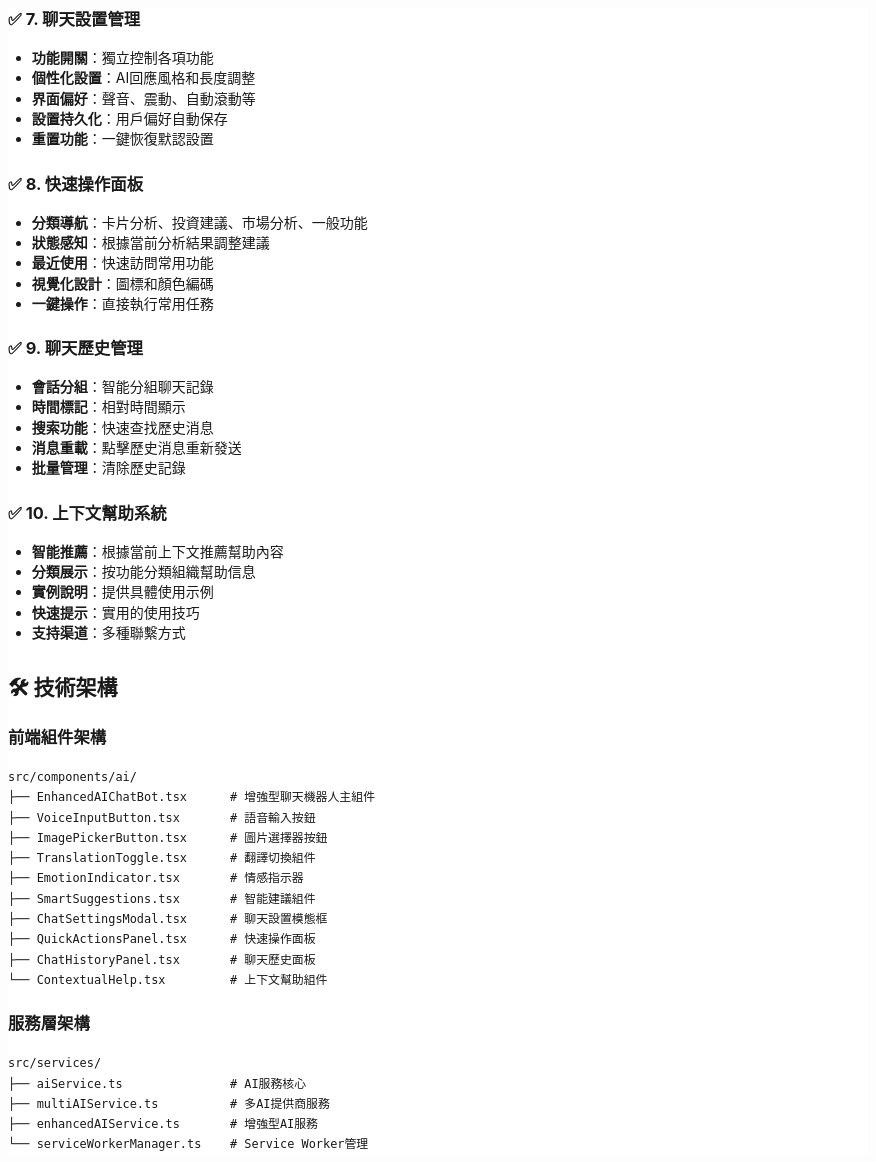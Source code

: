 ### ✅ 7. 聊天設置管理
- **功能開關**：獨立控制各項功能
- **個性化設置**：AI回應風格和長度調整
- **界面偏好**：聲音、震動、自動滾動等
- **設置持久化**：用戶偏好自動保存
- **重置功能**：一鍵恢復默認設置

### ✅ 8. 快速操作面板
- **分類導航**：卡片分析、投資建議、市場分析、一般功能
- **狀態感知**：根據當前分析結果調整建議
- **最近使用**：快速訪問常用功能
- **視覺化設計**：圖標和顏色編碼
- **一鍵操作**：直接執行常用任務

### ✅ 9. 聊天歷史管理
- **會話分組**：智能分組聊天記錄
- **時間標記**：相對時間顯示
- **搜索功能**：快速查找歷史消息
- **消息重載**：點擊歷史消息重新發送
- **批量管理**：清除歷史記錄

### ✅ 10. 上下文幫助系統
- **智能推薦**：根據當前上下文推薦幫助內容
- **分類展示**：按功能分類組織幫助信息
- **實例說明**：提供具體使用示例
- **快速提示**：實用的使用技巧
- **支持渠道**：多種聯繫方式

## 🛠 技術架構

### 前端組件架構
```
src/components/ai/
├── EnhancedAIChatBot.tsx      # 增強型聊天機器人主組件
├── VoiceInputButton.tsx       # 語音輸入按鈕
├── ImagePickerButton.tsx      # 圖片選擇器按鈕
├── TranslationToggle.tsx      # 翻譯切換組件
├── EmotionIndicator.tsx       # 情感指示器
├── SmartSuggestions.tsx       # 智能建議組件
├── ChatSettingsModal.tsx      # 聊天設置模態框
├── QuickActionsPanel.tsx      # 快速操作面板
├── ChatHistoryPanel.tsx       # 聊天歷史面板
└── ContextualHelp.tsx         # 上下文幫助組件
```

### 服務層架構
```
src/services/
├── aiService.ts               # AI服務核心
├── multiAIService.ts          # 多AI提供商服務
├── enhancedAIService.ts       # 增強型AI服務
└── serviceWorkerManager.ts    # Service Worker管理
```
